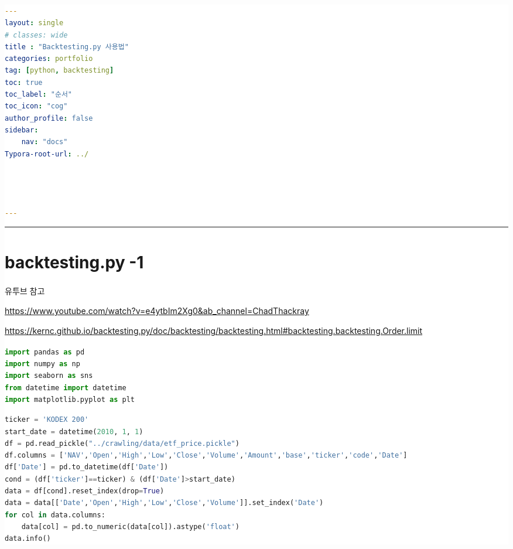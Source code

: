 ```yaml
---
layout: single
# classes: wide
title : "Backtesting.py 사용법"
categories: portfolio
tag: [python, backtesting]
toc: true
toc_label: "순서"
toc_icon: "cog"
author_profile: false
sidebar:
    nav: "docs"
Typora-root-url: ../




---
```


---





# backtesting.py -1

유투브 참고



https://www.youtube.com/watch?v=e4ytbIm2Xg0&ab_channel=ChadThackray

https://kernc.github.io/backtesting.py/doc/backtesting/backtesting.html#backtesting.backtesting.Order.limit


```python
import pandas as pd
import numpy as np
import seaborn as sns
from datetime import datetime
import matplotlib.pyplot as plt
```


```python
ticker = 'KODEX 200'
start_date = datetime(2010, 1, 1)
df = pd.read_pickle("../crawling/data/etf_price.pickle")
df.columns = ['NAV','Open','High','Low','Close','Volume','Amount','base','ticker','code','Date']
df['Date'] = pd.to_datetime(df['Date'])
cond = (df['ticker']==ticker) & (df['Date']>start_date)
data = df[cond].reset_index(drop=True)
data = data[['Date','Open','High','Low','Close','Volume']].set_index('Date')
for col in data.columns:
    data[col] = pd.to_numeric(data[col]).astype('float')
data.info()
```
